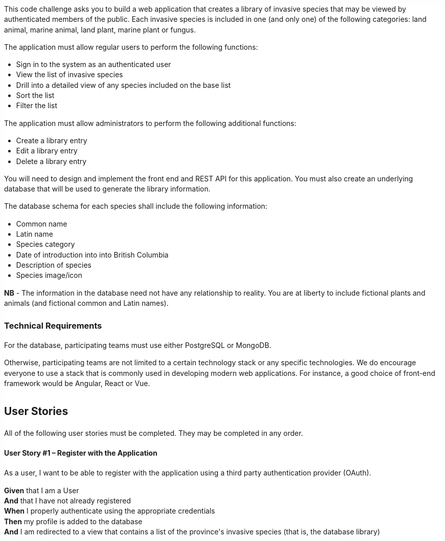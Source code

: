 This code challenge asks you to build a web application that creates a library of invasive species that may be viewed by authenticated members of the public.  Each invasive species is included in one (and only one) of the following categories: land animal, marine animal, land plant, marine plant or fungus.  

The application must allow regular users to perform the following functions:

* Sign in to the system as an authenticated user
* View the list of invasive species
* Drill into a detailed view of any species included on the base list
* Sort the list
* Filter the list

The application must allow administrators to perform the following additional functions:

* Create a library entry
* Edit a library entry
* Delete a library entry

You will need to design and implement the front end and REST API for this application.  You must also create an underlying database that will be used to generate the library information.

The database schema for each species shall include the following information:
* Common name
* Latin name
* Species category
* Date of introduction into into British Columbia
* Description of species
* Species image/icon

**NB** - The information in the database need not have any relationship to reality.  You are at liberty to include fictional plants and animals (and fictional common and Latin names).

### Technical Requirements

For the database, participating teams must use either PostgreSQL or MongoDB.

Otherwise, participating teams are not limited to a certain technology stack or any specific technologies.  We do encourage everyone to use a stack that is commonly used in developing modern web applications.  For instance, a good choice of front-end framework would be Angular, React or Vue.

## User Stories
All of the following user stories must be completed. They may be completed in any order.

#### User Story #1 – Register with the Application

As a user, I want to be able to register with the application using a third party authentication provider (OAuth).

**Given** that I am a User<br/>
**And** that I have not already registered<br/>
**When** I properly authenticate using the appropriate credentials<br/>
**Then** my profile is added to the database<br/>
**And** I am redirected to a view that contains a list of the province's invasive species (that is, the database library)
